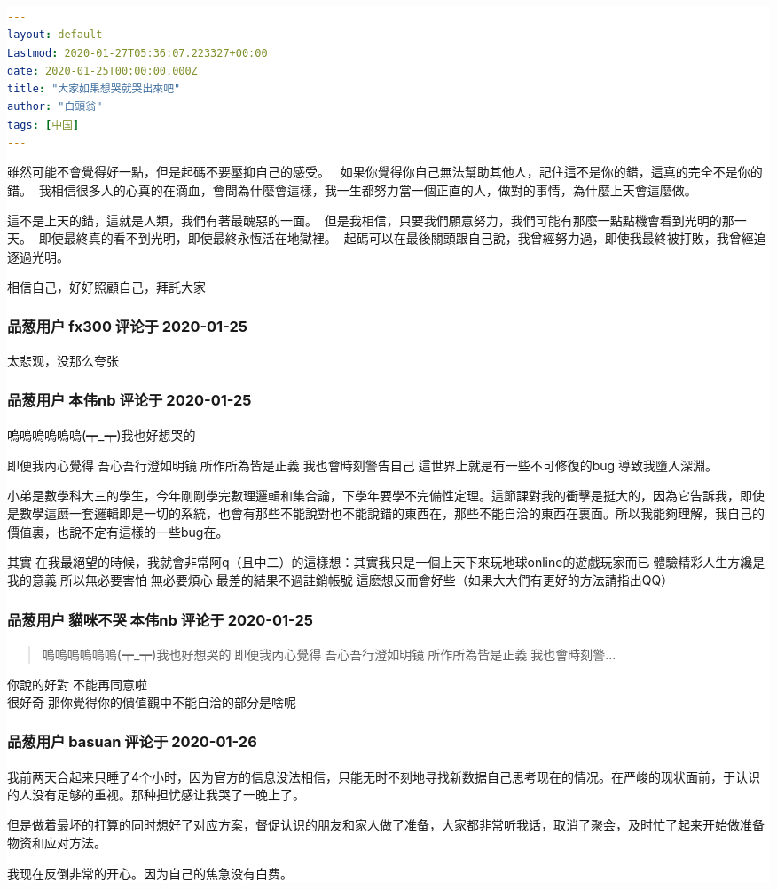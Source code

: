 ```yaml
---
layout: default
Lastmod: 2020-01-27T05:36:07.223327+00:00
date: 2020-01-25T00:00:00.000Z
title: "大家如果想哭就哭出來吧"
author: "白頭翁"
tags: [中国]
---
```


雖然可能不會覺得好一點，但是起碼不要壓抑自己的感受。   如果你覺得你自己無法幫助其他人，記住這不是你的錯，這真的完全不是你的錯。  我相信很多人的心真的在滴血，會問為什麼會這樣，我一生都努力當一個正直的人，做對的事情，為什麼上天會這麼做。  
  
這不是上天的錯，這就是人類，我們有著最醜惡的一面。  但是我相信，只要我們願意努力，我們可能有那麼一點點機會看到光明的那一天。  即使最終真的看不到光明，即使最終永恆活在地獄裡。  起碼可以在最後關頭跟自己說，我曾經努力過，即使我最終被打敗，我曾經追逐過光明。  
  
相信自己，好好照顧自己，拜託大家

            
### 品葱用户 **fx300** 评论于 2020-01-25
        
太悲观，没那么夸张
        


            
### 品葱用户 **本伟nb** 评论于 2020-01-25
        
嗚嗚嗚嗚嗚嗚(┯\_┯)我也好想哭的   
  
即便我內心覺得 吾心吾行澄如明镜 所作所為皆是正義 我也會時刻警告自己 這世界上就是有一些不可修復的bug 導致我墮入深淵。  
  
小弟是數學科大三的學生，今年剛剛學完數理邏輯和集合論，下學年要學不完備性定理。這節課對我的衝擊是挺大的，因為它告訴我，即使是數學這麽一套邏輯即是一切的系統，也會有那些不能說對也不能說錯的東西在，那些不能自洽的東西在裏面。所以我能夠理解，我自己的價值裏，也說不定有這樣的一些bug在。  
  
其實 在我最絕望的時候，我就會非常阿q（且中二）的這樣想：其實我只是一個上天下來玩地球online的遊戲玩家而已 體驗精彩人生方纔是我的意義 所以無必要害怕 無必要煩心 最差的結果不過註銷帳號 這麽想反而會好些（如果大大們有更好的方法請指出QQ）
        


            
### 品葱用户 **貓咪不哭 本伟nb** 评论于 2020-01-25
        
> 嗚嗚嗚嗚嗚嗚(┯\_┯)我也好想哭的 即便我內心覺得 吾心吾行澄如明镜 所作所為皆是正義 我也會時刻警...

  
你說的好對 不能再同意啦  
很好奇 那你覺得你的價值觀中不能自洽的部分是啥呢
        


            
### 品葱用户 **basuan** 评论于 2020-01-26
        
我前两天合起来只睡了4个小时，因为官方的信息没法相信，只能无时不刻地寻找新数据自己思考现在的情况。在严峻的现状面前，于认识的人没有足够的重视。那种担忧感让我哭了一晚上了。  
  
但是做着最坏的打算的同时想好了对应方案，督促认识的朋友和家人做了准备，大家都非常听我话，取消了聚会，及时忙了起来开始做准备物资和应对方法。  
  
我现在反倒非常的开心。因为自己的焦急没有白费。
        
